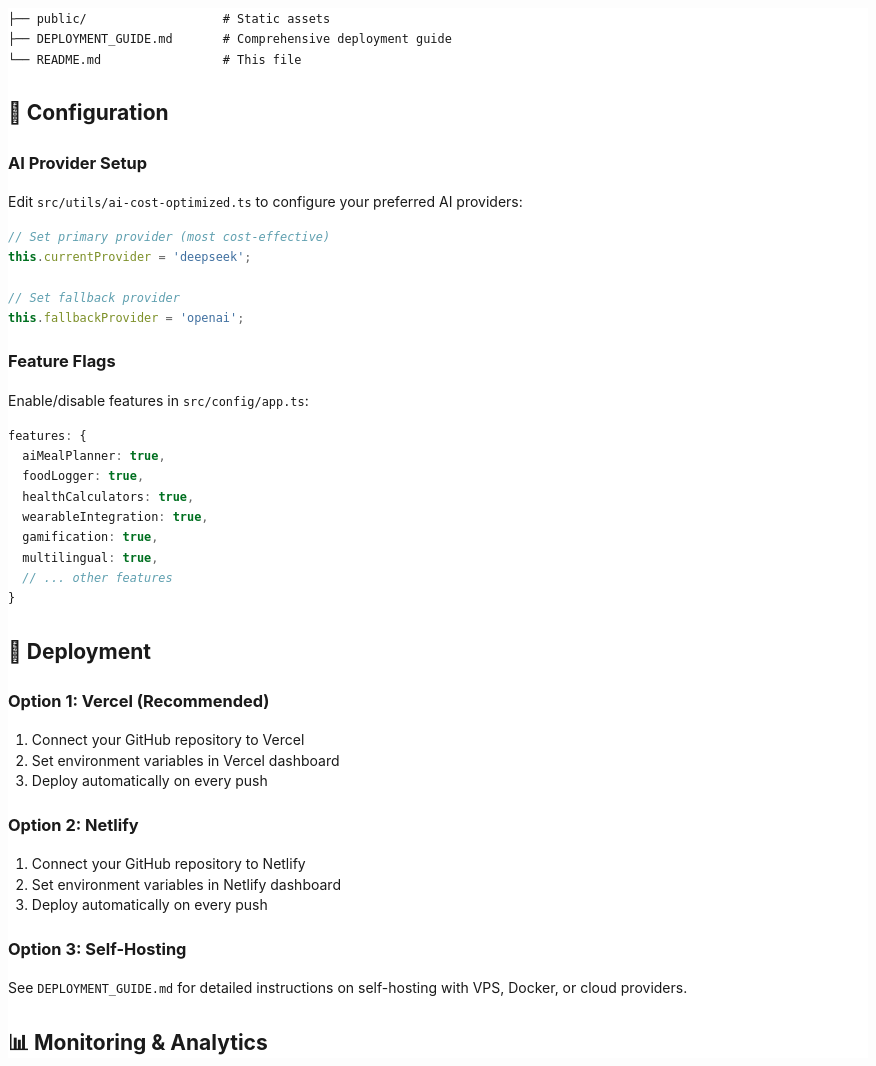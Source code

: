 ```
├── public/                   # Static assets
├── DEPLOYMENT_GUIDE.md       # Comprehensive deployment guide
└── README.md                 # This file
```

## 🔧 Configuration

### AI Provider Setup
Edit `src/utils/ai-cost-optimized.ts` to configure your preferred AI providers:

```typescript
// Set primary provider (most cost-effective)
this.currentProvider = 'deepseek';

// Set fallback provider
this.fallbackProvider = 'openai';
```

### Feature Flags
Enable/disable features in `src/config/app.ts`:

```typescript
features: {
  aiMealPlanner: true,
  foodLogger: true,
  healthCalculators: true,
  wearableIntegration: true,
  gamification: true,
  multilingual: true,
  // ... other features
}
```

## 🚀 Deployment

### Option 1: Vercel (Recommended)
1. Connect your GitHub repository to Vercel
2. Set environment variables in Vercel dashboard
3. Deploy automatically on every push

### Option 2: Netlify
1. Connect your GitHub repository to Netlify
2. Set environment variables in Netlify dashboard
3. Deploy automatically on every push

### Option 3: Self-Hosting
See `DEPLOYMENT_GUIDE.md` for detailed instructions on self-hosting with VPS, Docker, or cloud providers.

## 📊 Monitoring & Analytics
